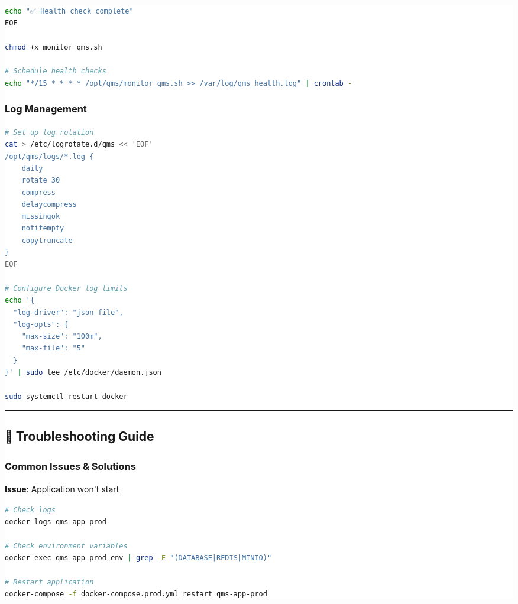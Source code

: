 ```bash
echo "✅ Health check complete"
EOF

chmod +x monitor_qms.sh

# Schedule health checks
echo "*/15 * * * * /opt/qms/monitor_qms.sh >> /var/log/qms_health.log" | crontab -
```

### **Log Management**
```bash
# Set up log rotation
cat > /etc/logrotate.d/qms << 'EOF'
/opt/qms/logs/*.log {
    daily
    rotate 30
    compress
    delaycompress
    missingok
    notifempty
    copytruncate
}
EOF

# Configure Docker log limits
echo '{
  "log-driver": "json-file",
  "log-opts": {
    "max-size": "100m",
    "max-file": "5"
  }
}' | sudo tee /etc/docker/daemon.json

sudo systemctl restart docker
```

---

## 🔧 Troubleshooting Guide

### **Common Issues & Solutions**

**Issue**: Application won't start
```bash
# Check logs
docker logs qms-app-prod

# Check environment variables
docker exec qms-app-prod env | grep -E "(DATABASE|REDIS|MINIO)"

# Restart application
docker-compose -f docker-compose.prod.yml restart qms-app-prod
```
